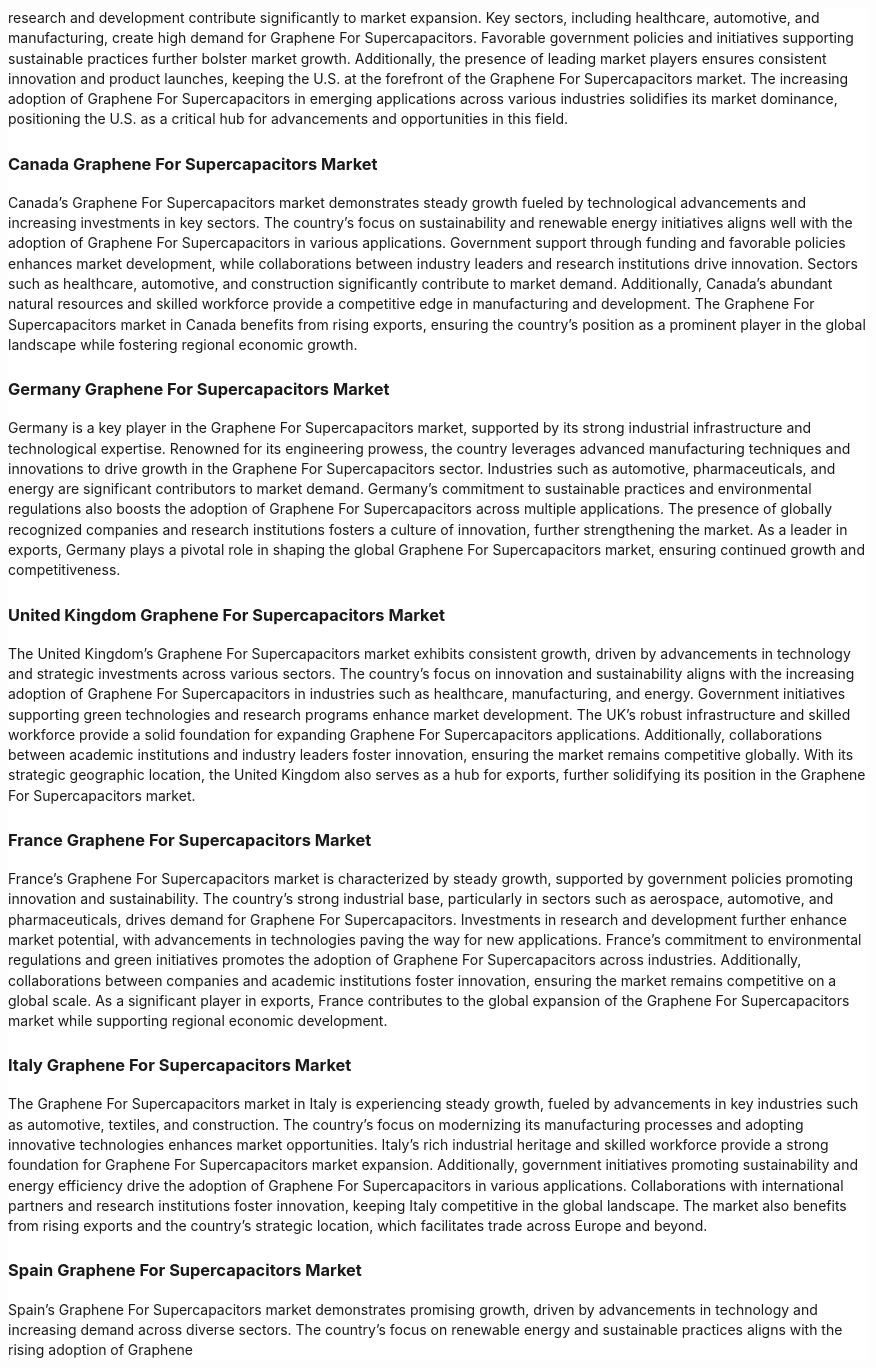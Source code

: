 research and development contribute significantly to market expansion. Key sectors, including healthcare, automotive, and manufacturing, create high demand for Graphene For Supercapacitors. Favorable government policies and initiatives supporting sustainable practices further bolster market growth. Additionally, the presence of leading market players ensures consistent innovation and product launches, keeping the U.S. at the forefront of the Graphene For Supercapacitors market. The increasing adoption of Graphene For Supercapacitors in emerging applications across various industries solidifies its market dominance, positioning the U.S. as a critical hub for advancements and opportunities in this field.</p><h3>Canada Graphene For Supercapacitors Market</h3><p>Canada&rsquo;s Graphene For Supercapacitors market demonstrates steady growth fueled by technological advancements and increasing investments in key sectors. The country&rsquo;s focus on sustainability and renewable energy initiatives aligns well with the adoption of Graphene For Supercapacitors in various applications. Government support through funding and favorable policies enhances market development, while collaborations between industry leaders and research institutions drive innovation. Sectors such as healthcare, automotive, and construction significantly contribute to market demand. Additionally, Canada&rsquo;s abundant natural resources and skilled workforce provide a competitive edge in manufacturing and development. The Graphene For Supercapacitors market in Canada benefits from rising exports, ensuring the country&rsquo;s position as a prominent player in the global landscape while fostering regional economic growth.</p><h3>Germany Graphene For Supercapacitors Market</h3><p>Germany is a key player in the Graphene For Supercapacitors market, supported by its strong industrial infrastructure and technological expertise. Renowned for its engineering prowess, the country leverages advanced manufacturing techniques and innovations to drive growth in the Graphene For Supercapacitors sector. Industries such as automotive, pharmaceuticals, and energy are significant contributors to market demand. Germany&rsquo;s commitment to sustainable practices and environmental regulations also boosts the adoption of Graphene For Supercapacitors across multiple applications. The presence of globally recognized companies and research institutions fosters a culture of innovation, further strengthening the market. As a leader in exports, Germany plays a pivotal role in shaping the global Graphene For Supercapacitors market, ensuring continued growth and competitiveness.</p><h3>United Kingdom Graphene For Supercapacitors Market</h3><p>The United Kingdom&rsquo;s Graphene For Supercapacitors market exhibits consistent growth, driven by advancements in technology and strategic investments across various sectors. The country&rsquo;s focus on innovation and sustainability aligns with the increasing adoption of Graphene For Supercapacitors in industries such as healthcare, manufacturing, and energy. Government initiatives supporting green technologies and research programs enhance market development. The UK&rsquo;s robust infrastructure and skilled workforce provide a solid foundation for expanding Graphene For Supercapacitors applications. Additionally, collaborations between academic institutions and industry leaders foster innovation, ensuring the market remains competitive globally. With its strategic geographic location, the United Kingdom also serves as a hub for exports, further solidifying its position in the Graphene For Supercapacitors market.</p><h3>France Graphene For Supercapacitors Market</h3><p>France&rsquo;s Graphene For Supercapacitors market is characterized by steady growth, supported by government policies promoting innovation and sustainability. The country&rsquo;s strong industrial base, particularly in sectors such as aerospace, automotive, and pharmaceuticals, drives demand for Graphene For Supercapacitors. Investments in research and development further enhance market potential, with advancements in technologies paving the way for new applications. France&rsquo;s commitment to environmental regulations and green initiatives promotes the adoption of Graphene For Supercapacitors across industries. Additionally, collaborations between companies and academic institutions foster innovation, ensuring the market remains competitive on a global scale. As a significant player in exports, France contributes to the global expansion of the Graphene For Supercapacitors market while supporting regional economic development.</p><h3>Italy Graphene For Supercapacitors Market</h3><p>The Graphene For Supercapacitors market in Italy is experiencing steady growth, fueled by advancements in key industries such as automotive, textiles, and construction. The country&rsquo;s focus on modernizing its manufacturing processes and adopting innovative technologies enhances market opportunities. Italy&rsquo;s rich industrial heritage and skilled workforce provide a strong foundation for Graphene For Supercapacitors market expansion. Additionally, government initiatives promoting sustainability and energy efficiency drive the adoption of Graphene For Supercapacitors in various applications. Collaborations with international partners and research institutions foster innovation, keeping Italy competitive in the global landscape. The market also benefits from rising exports and the country&rsquo;s strategic location, which facilitates trade across Europe and beyond.</p><h3>Spain Graphene For Supercapacitors Market</h3><p>Spain&rsquo;s Graphene For Supercapacitors market demonstrates promising growth, driven by advancements in technology and increasing demand across diverse sectors. The country&rsquo;s focus on renewable energy and sustainable practices aligns with the rising adoption of Graphene